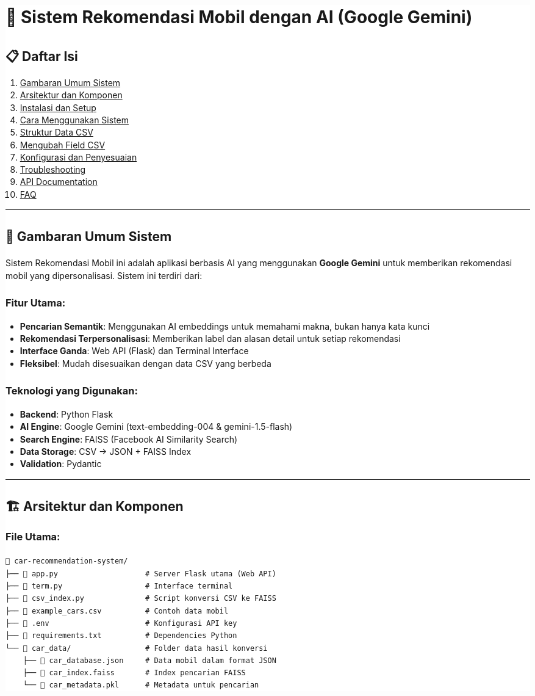 # 🚗 Sistem Rekomendasi Mobil dengan AI (Google Gemini)

## 📋 Daftar Isi
1. [Gambaran Umum Sistem](#gambaran-umum-sistem)
2. [Arsitektur dan Komponen](#arsitektur-dan-komponen)
3. [Instalasi dan Setup](#instalasi-dan-setup)
4. [Cara Menggunakan Sistem](#cara-menggunakan-sistem)
5. [Struktur Data CSV](#struktur-data-csv)
6. [Mengubah Field CSV](#mengubah-field-csv)
7. [Konfigurasi dan Penyesuaian](#konfigurasi-dan-penyesuaian)
8. [Troubleshooting](#troubleshooting)
9. [API Documentation](#api-documentation)
10. [FAQ](#faq)

---

## 🎯 Gambaran Umum Sistem

Sistem Rekomendasi Mobil ini adalah aplikasi berbasis AI yang menggunakan **Google Gemini** untuk memberikan rekomendasi mobil yang dipersonalisasi. Sistem ini terdiri dari:

### Fitur Utama:
- **Pencarian Semantik**: Menggunakan AI embeddings untuk memahami makna, bukan hanya kata kunci
- **Rekomendasi Terpersonalisasi**: Memberikan label dan alasan detail untuk setiap rekomendasi
- **Interface Ganda**: Web API (Flask) dan Terminal Interface
- **Fleksibel**: Mudah disesuaikan dengan data CSV yang berbeda

### Teknologi yang Digunakan:
- **Backend**: Python Flask
- **AI Engine**: Google Gemini (text-embedding-004 & gemini-1.5-flash)
- **Search Engine**: FAISS (Facebook AI Similarity Search)
- **Data Storage**: CSV → JSON + FAISS Index
- **Validation**: Pydantic

---

## 🏗️ Arsitektur dan Komponen

### File Utama:
```
📁 car-recommendation-system/
├── 📄 app.py                    # Server Flask utama (Web API)
├── 📄 term.py                   # Interface terminal
├── 📄 csv_index.py              # Script konversi CSV ke FAISS
├── 📄 example_cars.csv          # Contoh data mobil
├── 📄 .env                      # Konfigurasi API key
├── 📄 requirements.txt          # Dependencies Python
└── 📁 car_data/                 # Folder data hasil konversi
    ├── 📄 car_database.json     # Data mobil dalam format JSON
    ├── 📄 car_index.faiss       # Index pencarian FAISS
    └── 📄 car_metadata.pkl      # Metadata untuk pencarian
```
